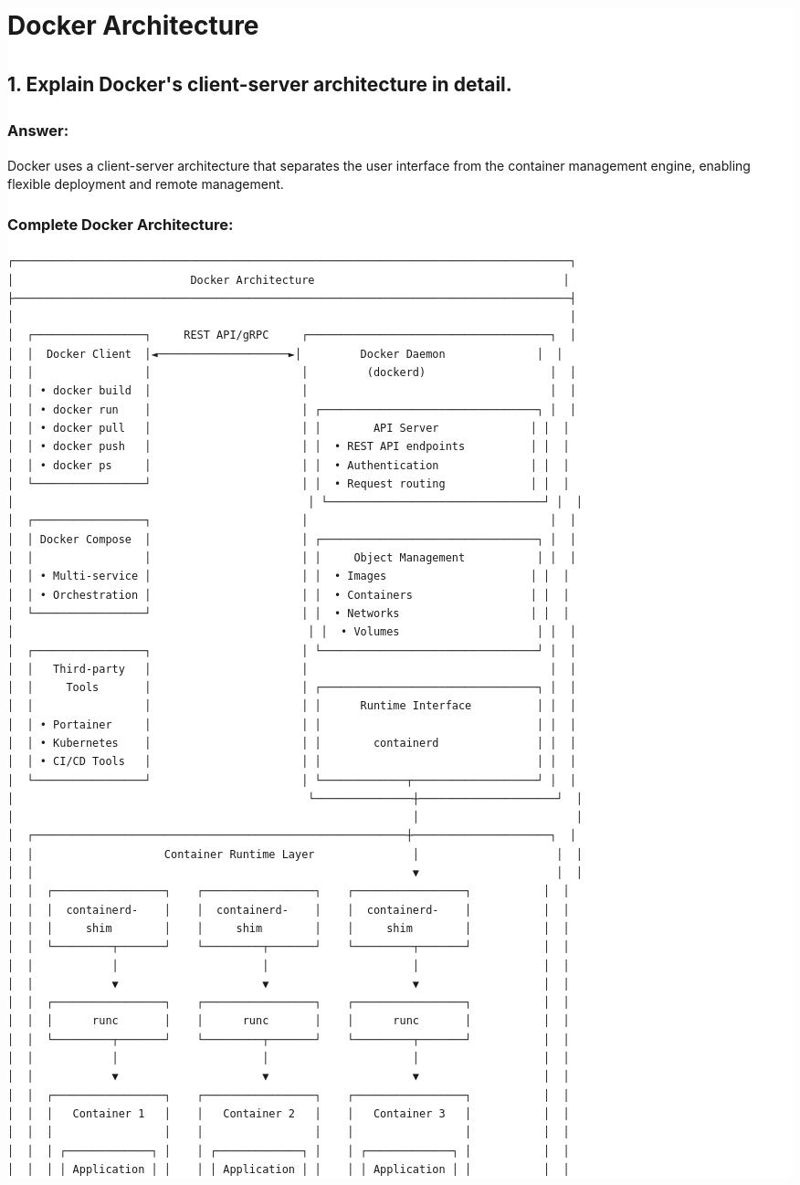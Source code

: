 # Docker Architecture

## 1. Explain Docker's client-server architecture in detail.

### Answer:
Docker uses a client-server architecture that separates the user interface from the container management engine, enabling flexible deployment and remote management.

### Complete Docker Architecture:
```
┌─────────────────────────────────────────────────────────────────────────────────────┐
│                           Docker Architecture                                      │
├─────────────────────────────────────────────────────────────────────────────────────┤
│                                                                                     │
│  ┌─────────────────┐     REST API/gRPC     ┌─────────────────────────────────────┐  │
│  │  Docker Client  │◄────────────────────►│         Docker Daemon              │  │
│  │                 │                       │         (dockerd)                   │  │
│  │ • docker build  │                       │                                     │  │
│  │ • docker run    │                       │ ┌─────────────────────────────────┐ │  │
│  │ • docker pull   │                       │ │        API Server              │ │  │
│  │ • docker push   │                       │ │  • REST API endpoints          │ │  │
│  │ • docker ps     │                       │ │  • Authentication              │ │  │
│  └─────────────────┘                       │ │  • Request routing             │ │  │
│                                             │ └─────────────────────────────────┘ │  │
│  ┌─────────────────┐                       │                                     │  │
│  │ Docker Compose  │                       │ ┌─────────────────────────────────┐ │  │
│  │                 │                       │ │     Object Management           │ │  │
│  │ • Multi-service │                       │ │  • Images                      │ │  │
│  │ • Orchestration │                       │ │  • Containers                  │ │  │
│  └─────────────────┘                       │ │  • Networks                    │ │  │
│                                             │ │  • Volumes                     │ │  │
│  ┌─────────────────┐                       │ └─────────────────────────────────┘ │  │
│  │   Third-party   │                       │                                     │  │
│  │     Tools       │                       │ ┌─────────────────────────────────┐ │  │
│  │                 │                       │ │      Runtime Interface          │ │  │
│  │ • Portainer     │                       │ │                                 │ │  │
│  │ • Kubernetes    │                       │ │        containerd               │ │  │
│  │ • CI/CD Tools   │                       │ │                                 │ │  │
│  └─────────────────┘                       │ └─────────────┬───────────────────┘ │  │
│                                             └───────────────┼─────────────────────┘  │
│                                                             │                        │
│  ┌─────────────────────────────────────────────────────────┼─────────────────────┐  │
│  │                    Container Runtime Layer               │                     │  │
│  │                                                          ▼                     │  │
│  │  ┌─────────────────┐    ┌─────────────────┐    ┌─────────────────┐           │  │
│  │  │  containerd-    │    │  containerd-    │    │  containerd-    │           │  │
│  │  │     shim        │    │     shim        │    │     shim        │           │  │
│  │  └─────────┬───────┘    └─────────┬───────┘    └─────────┬───────┘           │  │
│  │            │                      │                      │                   │  │
│  │            ▼                      ▼                      ▼                   │  │
│  │  ┌─────────────────┐    ┌─────────────────┐    ┌─────────────────┐           │  │
│  │  │      runc       │    │      runc       │    │      runc       │           │  │
│  │  └─────────┬───────┘    └─────────┬───────┘    └─────────┬───────┘           │  │
│  │            │                      │                      │                   │  │
│  │            ▼                      ▼                      ▼                   │  │
│  │  ┌─────────────────┐    ┌─────────────────┐    ┌─────────────────┐           │  │
│  │  │   Container 1   │    │   Container 2   │    │   Container 3   │           │  │
│  │  │                 │    │                 │    │                 │           │  │
│  │  │ ┌─────────────┐ │    │ ┌─────────────┐ │    │ ┌─────────────┐ │           │  │
│  │  │ │ Application │ │    │ │ Application │ │    │ │ Application │ │           │  │
```